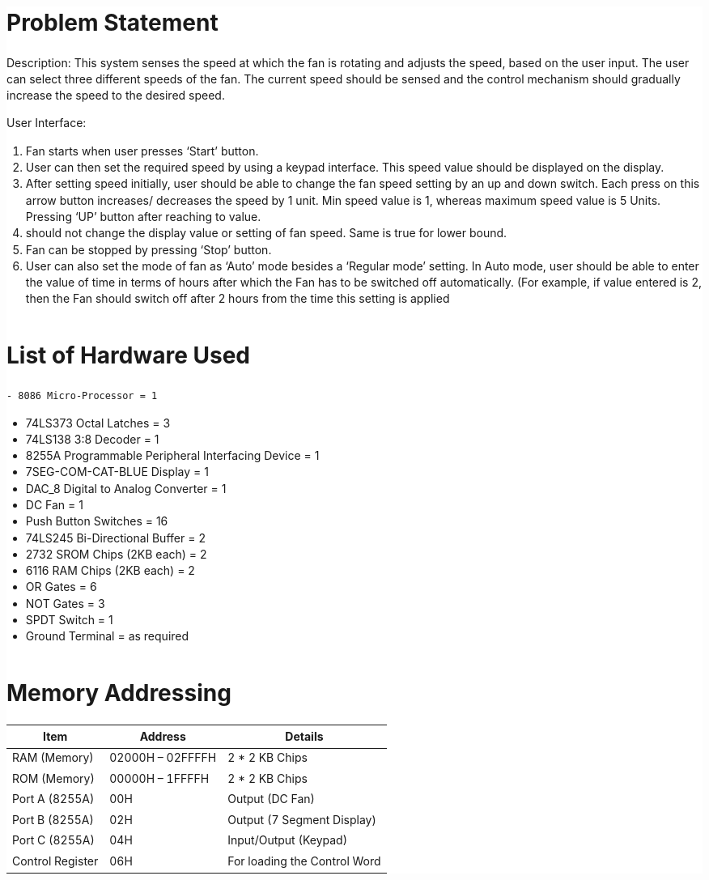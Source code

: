 # Problem Statement

Description: This system senses the speed at which the fan is rotating and adjusts the speed, based on the user input. The user can select three different speeds of the fan. The current speed should be sensed and the control mechanism should gradually increase the speed to the desired speed.

User Interface:
  1. Fan starts when user presses ‘Start’ button.
  2. User can then set the required speed by using a keypad interface. This speed value should be displayed on the display.
  3. After setting speed initially, user should be able to change the fan speed setting by an up and down switch. Each press on this arrow button increases/ decreases the speed by 1 unit. Min speed value is 1, whereas maximum speed value is 5 Units. Pressing ‘UP’ button after reaching to value.
  5. should not change the display value or setting of fan speed. Same is true for lower bound.
  4. Fan can be stopped by pressing ‘Stop’ button.
  5. User can also set the mode of fan as ‘Auto’ mode besides a ‘Regular mode’ setting. In Auto mode, user should be able to enter the value of time in terms of hours after which the Fan has to be switched off automatically. (For example, if value entered is 2, then the Fan should switch off after 2 hours from the time this setting is applied

# List of Hardware Used
	- 8086 Micro-Processor = 1
  - 74LS373 Octal Latches = 3
  - 74LS138 3:8 Decoder = 1
  - 8255A Programmable Peripheral Interfacing Device = 1
  - 7SEG-COM-CAT-BLUE Display = 1
  - DAC_8 Digital to Analog Converter = 1
  - DC Fan = 1
  - Push Button Switches = 16
  - 74LS245 Bi-Directional Buffer = 2
  - 2732 SROM Chips (2KB each) = 2
  - 6116 RAM Chips (2KB each) = 2
  - OR Gates = 6
  - NOT Gates = 3
  - SPDT Switch = 1
  - Ground Terminal = as required
  
# Memory Addressing

| Item | Address | Details |
| --- | --- | --- |
| RAM (Memory) | 02000H – 02FFFFH | 2 * 2 KB Chips |
| ROM (Memory) | 00000H – 1FFFFH | 2 * 2 KB Chips |
| Port A (8255A) | 00H | Output (DC Fan) |
| Port B (8255A) | 02H | Output (7 Segment Display) |
| Port C (8255A) | 04H | Input/Output (Keypad) |
| Control Register | 06H | For loading the Control Word |
